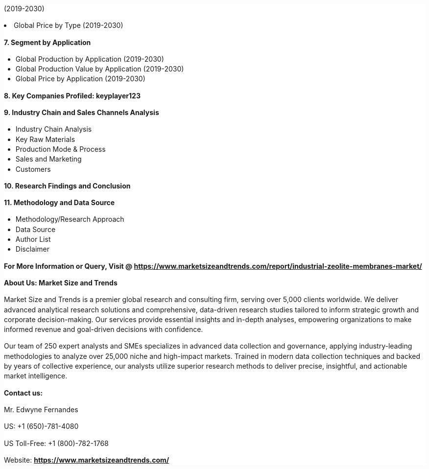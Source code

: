 (2019-2030)</li><li>Global Price by Type (2019-2030)</li></ul><p><strong>7. Segment by Application</strong></p><ul><li>Global Production by Application (2019-2030)</li><li>Global Production Value by Application (2019-2030)</li><li>Global Price by Application (2019-2030)</li></ul><p><strong>8. Key Companies Profiled: keyplayer123</strong></p><p><strong>9. Industry Chain and Sales Channels Analysis</strong></p><ul><li>Industry Chain Analysis</li><li>Key Raw Materials</li><li>Production Mode &amp; Process</li><li>Sales and Marketing</li><li>Customers</li></ul><p><strong>10. Research Findings and Conclusion</strong></p><p><strong>11. Methodology and Data Source</strong></p><ul><li>Methodology/Research Approach</li><li>Data Source</li><li>Author List</li><li>Disclaimer</li></ul></p><p><strong>For More Information or Query, Visit @ <a href="https://www.marketsizeandtrends.com/report/industrial-zeolite-membranes-market/">https://www.marketsizeandtrends.com/report/industrial-zeolite-membranes-market/</a></strong></p><p><strong>About Us: Market Size and Trends</strong></p><p>Market Size and Trends is a premier global research and consulting firm, serving over 5,000 clients worldwide. We deliver advanced analytical research solutions and comprehensive, data-driven research studies tailored to inform strategic growth and corporate decision-making. Our services provide essential insights and in-depth analyses, empowering organizations to make informed revenue and goal-driven decisions with confidence.</p><p>Our team of 250 expert analysts and SMEs specializes in advanced data collection and governance, applying industry-leading methodologies to analyze over 25,000 niche and high-impact markets. Trained in modern data collection techniques and backed by years of collective experience, our analysts utilize superior research methods to deliver precise, insightful, and actionable market intelligence.</p><p><strong>Contact us:</strong></p><p>Mr. Edwyne Fernandes</p><p>US: +1 (650)-781-4080</p><p>US Toll-Free: +1 (800)-782-1768</p><p>Website: <strong><a href="https://www.marketsizeandtrends.com/">https://www.marketsizeandtrends.com/</a></strong></p>
